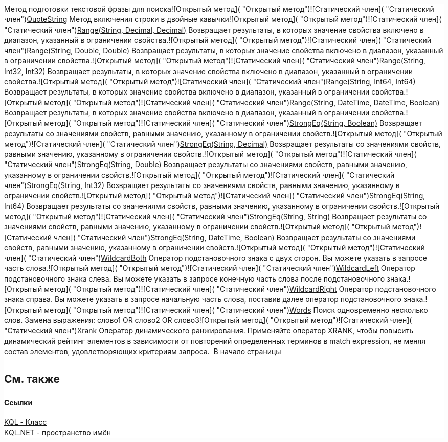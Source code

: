 Метод подготовки текстовой фразы для поиска</td></tr><tr><td>![Открытый метод]( "Открытый метод")![Статический член]( "Статический член")</td><td><a href="6531CD2B">QuoteString</a></td><td>
Метод включения строки в двойные кавычки</td></tr><tr><td>![Открытый метод]( "Открытый метод")![Статический член]( "Статический член")</td><td><a href="1D7489E6">Range(String, Decimal, Decimal)</a></td><td>
Возвращает результаты, в которых значение свойства включено в диапазон, указанный в ограничении свойства.</td></tr><tr><td>![Открытый метод]( "Открытый метод")![Статический член]( "Статический член")</td><td><a href="1D7489E3">Range(String, Double, Double)</a></td><td>
Возвращает результаты, в которых значение свойства включено в диапазон, указанный в ограничении свойства.</td></tr><tr><td>![Открытый метод]( "Открытый метод")![Статический член]( "Статический член")</td><td><a href="1D7489E4">Range(String, Int32, Int32)</a></td><td>
Возвращает результаты, в которых значение свойства включено в диапазон, указанный в ограничении свойства.</td></tr><tr><td>![Открытый метод]( "Открытый метод")![Статический член]( "Статический член")</td><td><a href="1D7489E9">Range(String, Int64, Int64)</a></td><td>
Возвращает результаты, в которых значение свойства включено в диапазон, указанный в ограничении свойства.</td></tr><tr><td>![Открытый метод]( "Открытый метод")![Статический член]( "Статический член")</td><td><a href="12F68C87">Range(String, DateTime, DateTime, Boolean)</a></td><td>
Возвращает результаты, в которых значение свойства включено в диапазон, указанный в ограничении свойства.</td></tr><tr><td>![Открытый метод]( "Открытый метод")![Статический член]( "Статический член")</td><td><a href="2E636CE">StrongEq(String, Boolean)</a></td><td>
Возвращает результаты со значениями свойств, равными значению, указанному в ограничении свойств.</td></tr><tr><td>![Открытый метод]( "Открытый метод")![Статический член]( "Статический член")</td><td><a href="B700F489">StrongEq(String, Decimal)</a></td><td>
Возвращает результаты со значениями свойств, равными значению, указанному в ограничении свойств.</td></tr><tr><td>![Открытый метод]( "Открытый метод")![Статический член]( "Статический член")</td><td><a href="4265F489">StrongEq(String, Double)</a></td><td>
Возвращает результаты со значениями свойств, равными значению, указанному в ограничении свойств.</td></tr><tr><td>![Открытый метод]( "Открытый метод")![Статический член]( "Статический член")</td><td><a href="A036F489">StrongEq(String, Int32)</a></td><td>
Возвращает результаты со значениями свойств, равными значению, указанному в ограничении свойств.</td></tr><tr><td>![Открытый метод]( "Открытый метод")![Статический член]( "Статический член")</td><td><a href="2B9BF489">StrongEq(String, Int64)</a></td><td>
Возвращает результаты со значениями свойств, равными значению, указанному в ограничении свойств.</td></tr><tr><td>![Открытый метод]( "Открытый метод")![Статический член]( "Статический член")</td><td><a href="896CF489">StrongEq(String, String)</a></td><td>
Возвращает результаты со значениями свойств, равными значению, указанному в ограничении свойств.</td></tr><tr><td>![Открытый метод]( "Открытый метод")![Статический член]( "Статический член")</td><td><a href="592FF489">StrongEq(String, DateTime, Boolean)</a></td><td>
Возвращает результаты со значениями свойств, равными значению, указанному в ограничении свойств.</td></tr><tr><td>![Открытый метод]( "Открытый метод")![Статический член]( "Статический член")</td><td><a href="98177C12">WildcardBoth</a></td><td>
Оператор подстановочного знака c двух сторон. Вы можете указать в запросе часть слова.</td></tr><tr><td>![Открытый метод]( "Открытый метод")![Статический член]( "Статический член")</td><td><a href="F92AEDF6">WildcardLeft</a></td><td>
Оператор подстановочного знака слева. Вы можете указать в запросе конечную часть слова после подстановочного знака.</td></tr><tr><td>![Открытый метод]( "Открытый метод")![Статический член]( "Статический член")</td><td><a href="7B763D40">WildcardRight</a></td><td>
Оператор подстановочного знака справа. Вы можете указать в запросе начальную часть слова, поставив далее оператор подстановочного знака.</td></tr><tr><td>![Открытый метод]( "Открытый метод")![Статический член]( "Статический член")</td><td><a href="8F1604F6">Words</a></td><td>
Поиск одновременно несколько слов. Замена выражения: слово1 OR слово2 OR слово3</td></tr><tr><td>![Открытый метод]( "Открытый метод")![Статический член]( "Статический член")</td><td><a href="B57153A">Xrank</a></td><td>
Оператор динамического ранжирования. Применяйте оператор XRANK, чтобы повысить динамический рейтинг элементов в зависимости от повторений определенных терминов в match expression, не меняя состав элементов, удовлетворяющих критериям запроса.</td></tr></table>&nbsp;
<a href="#kql---методы">В начало страницы</a>

## См. также


#### Ссылки
<a href="A04103EA">KQL - Класс</a><br /><a href="3C471DD0">KQL.NET - пространство имён</a><br />